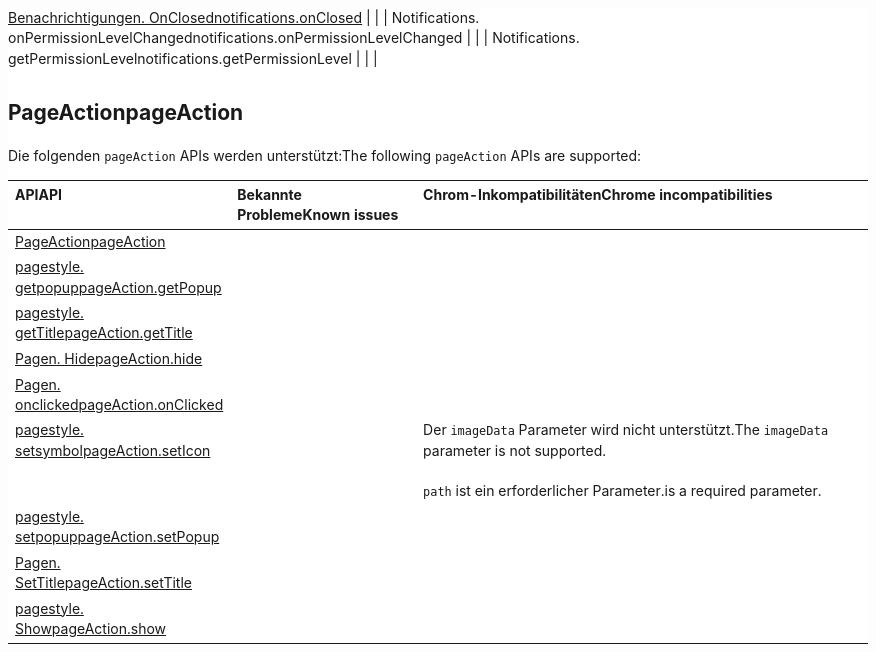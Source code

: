 [<span data-ttu-id="e3056-230">Benachrichtigungen. OnClosed</span><span class="sxs-lookup"><span data-stu-id="e3056-230">notifications.onClosed</span></span>](https://developer.mozilla.org/docs/Mozilla/Add-ons/WebExtensions/API/notifications/onClosed) | | |
<span data-ttu-id="e3056-231">Notifications. onPermissionLevelChanged</span><span class="sxs-lookup"><span data-stu-id="e3056-231">notifications.onPermissionLevelChanged</span></span> | | |
<span data-ttu-id="e3056-232">Notifications. getPermissionLevel</span><span class="sxs-lookup"><span data-stu-id="e3056-232">notifications.getPermissionLevel</span></span> | | |

## <span data-ttu-id="e3056-233">PageAction</span><span class="sxs-lookup"><span data-stu-id="e3056-233">pageAction</span></span>

<span data-ttu-id="e3056-234">Die folgenden `pageAction` APIs werden unterstützt:</span><span class="sxs-lookup"><span data-stu-id="e3056-234">The following `pageAction` APIs are supported:</span></span>

<span data-ttu-id="e3056-235">API</span><span class="sxs-lookup"><span data-stu-id="e3056-235">API</span></span> | <span data-ttu-id="e3056-236">Bekannte Probleme</span><span class="sxs-lookup"><span data-stu-id="e3056-236">Known issues</span></span> | <span data-ttu-id="e3056-237">Chrom-Inkompatibilitäten</span><span class="sxs-lookup"><span data-stu-id="e3056-237">Chrome incompatibilities</span></span>
:------------ | :------------- | :--------------------
[<span data-ttu-id="e3056-238">PageAction</span><span class="sxs-lookup"><span data-stu-id="e3056-238">pageAction</span></span>](https://developer.mozilla.org/docs/Mozilla/Add-ons/WebExtensions/API/pageAction) | | |
[<span data-ttu-id="e3056-239">pagestyle. getpopup</span><span class="sxs-lookup"><span data-stu-id="e3056-239">pageAction.getPopup</span></span>](https://developer.mozilla.org/docs/Mozilla/Add-ons/WebExtensions/API/pageAction/getPopup) | | |
[<span data-ttu-id="e3056-240">pagestyle. getTitle</span><span class="sxs-lookup"><span data-stu-id="e3056-240">pageAction.getTitle</span></span>](https://developer.mozilla.org/docs/Mozilla/Add-ons/WebExtensions/API/pageAction/getTitle) | | |
[<span data-ttu-id="e3056-241">Pagen. Hide</span><span class="sxs-lookup"><span data-stu-id="e3056-241">pageAction.hide</span></span>](https://developer.mozilla.org/docs/Mozilla/Add-ons/WebExtensions/API/pageAction/hide) | | |
[<span data-ttu-id="e3056-242">Pagen. onclicked</span><span class="sxs-lookup"><span data-stu-id="e3056-242">pageAction.onClicked</span></span>](https://developer.mozilla.org/docs/Mozilla/Add-ons/WebExtensions/API/pageAction/onClicked) | | |
[<span data-ttu-id="e3056-243">pagestyle. setsymbol</span><span class="sxs-lookup"><span data-stu-id="e3056-243">pageAction.setIcon</span></span>](https://developer.mozilla.org/docs/Mozilla/Add-ons/WebExtensions/API/pageAction/setIcon) | | <span data-ttu-id="e3056-244">Der `imageData` Parameter wird nicht unterstützt.</span><span class="sxs-lookup"><span data-stu-id="e3056-244">The `imageData` parameter is not supported.</span></span> <br/><br/> `path` <span data-ttu-id="e3056-245">ist ein erforderlicher Parameter.</span><span class="sxs-lookup"><span data-stu-id="e3056-245">is a required parameter.</span></span> |
[<span data-ttu-id="e3056-246">pagestyle. setpopup</span><span class="sxs-lookup"><span data-stu-id="e3056-246">pageAction.setPopup</span></span>](https://developer.mozilla.org/docs/Mozilla/Add-ons/WebExtensions/API/pageAction/setPopup) | | |
[<span data-ttu-id="e3056-247">Pagen. SetTitle</span><span class="sxs-lookup"><span data-stu-id="e3056-247">pageAction.setTitle</span></span>](https://developer.mozilla.org/docs/Mozilla/Add-ons/WebExtensions/API/pageAction/setTitle) | | |
[<span data-ttu-id="e3056-248">pagestyle. Show</span><span class="sxs-lookup"><span data-stu-id="e3056-248">pageAction.show</span></span>](https://developer.mozilla.org/docs/Mozilla/Add-ons/WebExtensions/API/pageAction/show) | | |
